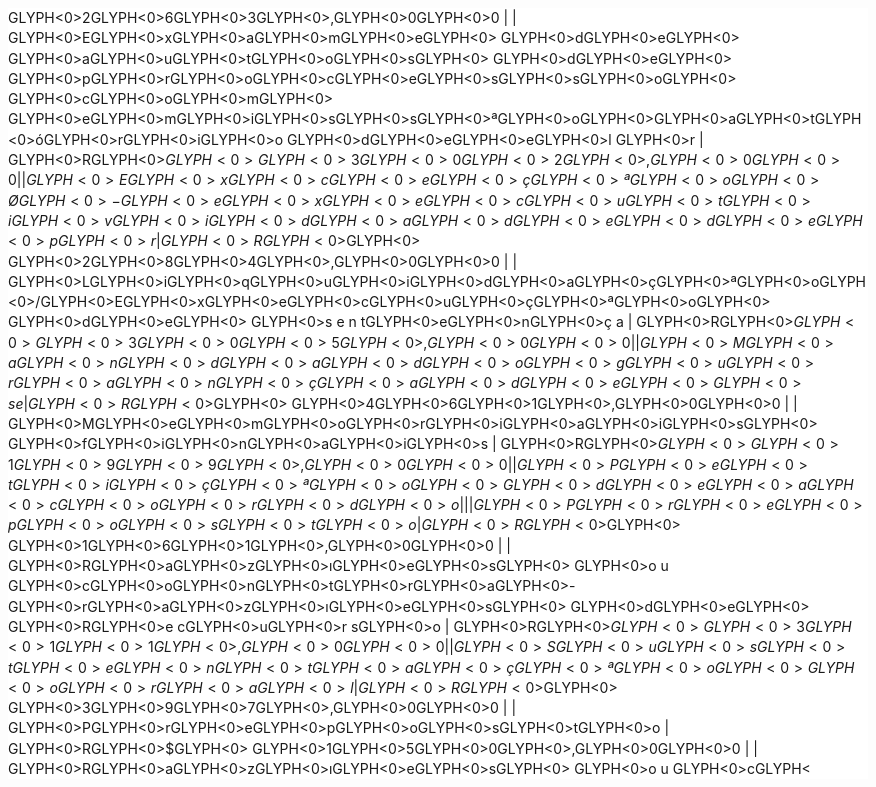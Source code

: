 GLYPH<0>2GLYPH<0>6GLYPH<0>3GLYPH<0>,GLYPH<0>0GLYPH<0>0 | | GLYPH<0>EGLYPH<0>xGLYPH<0>aGLYPH<0>mGLYPH<0>eGLYPH<0> GLYPH<0>dGLYPH<0>eGLYPH<0> GLYPH<0>aGLYPH<0>uGLYPH<0>tGLYPH<0>oGLYPH<0>sGLYPH<0> GLYPH<0>dGLYPH<0>eGLYPH<0> GLYPH<0>pGLYPH<0>rGLYPH<0>oGLYPH<0>cGLYPH<0>eGLYPH<0>sGLYPH<0>sGLYPH<0>oGLYPH<0> GLYPH<0>cGLYPH<0>oGLYPH<0>mGLYPH<0> GLYPH<0>eGLYPH<0>mGLYPH<0>iGLYPH<0>sGLYPH<0>sGLYPH<0>ªGLYPH<0>oGLYPH<0>GLYPH<0>aGLYPH<0>tGLYPH<0>óGLYPH<0>rGLYPH<0>iGLYPH<0>o GLYPH<0>dGLYPH<0>eGLYPH<0>eGLYPH<0>l GLYPH<0>r | GLYPH<0>RGLYPH<0>$GLYPH<0> GLYPH<0>3GLYPH<0>0GLYPH<0>2GLYPH<0>,GLYPH<0>0GLYPH<0>0 | | GLYPH<0>EGLYPH<0>xGLYPH<0>cGLYPH<0>eGLYPH<0>çGLYPH<0>ªGLYPH<0>oGLYPH<0>ØGLYPH<0>-GLYPH<0>eGLYPH<0>xGLYPH<0>eGLYPH<0>cGLYPH<0>uGLYPH<0>tGLYPH<0>iGLYPH<0>vGLYPH<0>iGLYPH<0>dGLYPH<0>aGLYPH<0>dGLYPH<0>e GLYPH<0>dGLYPH<0>eGLYPH<0> pGLYPH<0>r | GLYPH<0>RGLYPH<0>$GLYPH<0> GLYPH<0>2GLYPH<0>8GLYPH<0>4GLYPH<0>,GLYPH<0>0GLYPH<0>0 | | GLYPH<0>LGLYPH<0>iGLYPH<0>qGLYPH<0>uGLYPH<0>iGLYPH<0>dGLYPH<0>aGLYPH<0>çGLYPH<0>ªGLYPH<0>oGLYPH<0>/GLYPH<0>EGLYPH<0>xGLYPH<0>eGLYPH<0>cGLYPH<0>uGLYPH<0>çGLYPH<0>ªGLYPH<0>oGLYPH<0> GLYPH<0>dGLYPH<0>eGLYPH<0> GLYPH<0>s e n tGLYPH<0>eGLYPH<0>nGLYPH<0>ç a | GLYPH<0>RGLYPH<0>$GLYPH<0> GLYPH<0>3GLYPH<0>0GLYPH<0>5GLYPH<0>,GLYPH<0>0GLYPH<0>0 | | GLYPH<0>MGLYPH<0>aGLYPH<0>nGLYPH<0>dGLYPH<0>aGLYPH<0>dGLYPH<0>oGLYPH<0>gGLYPH<0>uGLYPH<0>rGLYPH<0>aGLYPH<0>nGLYPH<0>çGLYPH<0>a GLYPH<0>dGLYPH<0>eGLYPH<0> GLYPH<0>s e | GLYPH<0>RGLYPH<0>$GLYPH<0> GLYPH<0>4GLYPH<0>6GLYPH<0>1GLYPH<0>,GLYPH<0>0GLYPH<0>0 | | GLYPH<0>MGLYPH<0>eGLYPH<0>mGLYPH<0>oGLYPH<0>rGLYPH<0>iGLYPH<0>aGLYPH<0>iGLYPH<0>sGLYPH<0> GLYPH<0>fGLYPH<0>iGLYPH<0>nGLYPH<0>aGLYPH<0>iGLYPH<0>s | GLYPH<0>RGLYPH<0>$GLYPH<0> GLYPH<0>1GLYPH<0>9GLYPH<0>9GLYPH<0>,GLYPH<0>0GLYPH<0>0 | | GLYPH<0>PGLYPH<0>eGLYPH<0>tGLYPH<0>iGLYPH<0>çGLYPH<0>ªGLYPH<0>oGLYPH<0> GLYPH<0>dGLYPH<0>eGLYPH<0> aGLYPH<0>cGLYPH<0>oGLYPH<0>rGLYPH<0>dGLYPH<0>o | | | GLYPH<0>PGLYPH<0>rGLYPH<0>eGLYPH<0>pGLYPH<0>oGLYPH<0>sGLYPH<0>tGLYPH<0>o | GLYPH<0>RGLYPH<0>$GLYPH<0> GLYPH<0>1GLYPH<0>6GLYPH<0>1GLYPH<0>,GLYPH<0>0GLYPH<0>0 | | GLYPH<0>RGLYPH<0>aGLYPH<0>zGLYPH<0>ıGLYPH<0>eGLYPH<0>sGLYPH<0> GLYPH<0>o u GLYPH<0>cGLYPH<0>oGLYPH<0>nGLYPH<0>tGLYPH<0>rGLYPH<0>aGLYPH<0>-GLYPH<0>rGLYPH<0>aGLYPH<0>zGLYPH<0>ıGLYPH<0>eGLYPH<0>sGLYPH<0> GLYPH<0>dGLYPH<0>eGLYPH<0> GLYPH<0>RGLYPH<0>e cGLYPH<0>uGLYPH<0>r sGLYPH<0>o | GLYPH<0>RGLYPH<0>$GLYPH<0> GLYPH<0>3GLYPH<0>1GLYPH<0>1GLYPH<0>,GLYPH<0>0GLYPH<0>0 | | GLYPH<0>SGLYPH<0>uGLYPH<0>sGLYPH<0>tGLYPH<0>eGLYPH<0>nGLYPH<0>tGLYPH<0>aGLYPH<0>çGLYPH<0>ªGLYPH<0>oGLYPH<0> GLYPH<0>oGLYPH<0>rGLYPH<0>aGLYPH<0>l | GLYPH<0>RGLYPH<0>$GLYPH<0> GLYPH<0>3GLYPH<0>9GLYPH<0>7GLYPH<0>,GLYPH<0>0GLYPH<0>0 | | GLYPH<0>PGLYPH<0>rGLYPH<0>eGLYPH<0>pGLYPH<0>oGLYPH<0>sGLYPH<0>tGLYPH<0>o | GLYPH<0>RGLYPH<0>$GLYPH<0> GLYPH<0>1GLYPH<0>5GLYPH<0>0GLYPH<0>,GLYPH<0>0GLYPH<0>0 | | GLYPH<0>RGLYPH<0>aGLYPH<0>zGLYPH<0>ıGLYPH<0>eGLYPH<0>sGLYPH<0> GLYPH<0>o u GLYPH<0>cGLYPH<